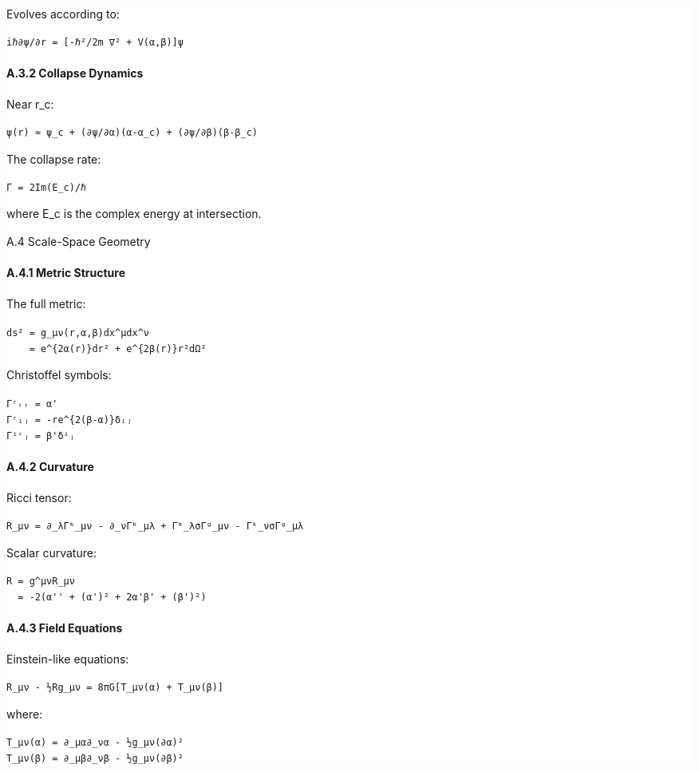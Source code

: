 Evolves according to:
```
iℏ∂ψ/∂r = [-ℏ²/2m ∇² + V(α,β)]ψ
```

#### A.3.2 Collapse Dynamics

Near r_c:
```
ψ(r) ≈ ψ_c + (∂ψ/∂α)(α-α_c) + (∂ψ/∂β)(β-β_c)
```

The collapse rate:
```
Γ = 2Im(E_c)/ℏ
```

where E_c is the complex energy at intersection.

A.4 Scale-Space Geometry

#### A.4.1 Metric Structure

The full metric:
```
ds² = g_μν(r,α,β)dx^μdx^ν
    = e^{2α(r)}dr² + e^{2β(r)}r²dΩ²
```

Christoffel symbols:
```
Γʳᵣᵣ = α'
Γʳᵢⱼ = -re^{2(β-α)}δᵢⱼ
Γⁱʳⱼ = β'δⁱⱼ
```

#### A.4.2 Curvature

Ricci tensor:
```
R_μν = ∂_λΓᵏ_μν - ∂_νΓᵏ_μλ + Γᵏ_λσΓᵍ_μν - Γᵏ_νσΓᵍ_μλ
```

Scalar curvature:
```
R = g^μνR_μν
  = -2(α'' + (α')² + 2α'β' + (β')²)
```

#### A.4.3 Field Equations

Einstein-like equations:
```
R_μν - ½Rg_μν = 8πG[T_μν(α) + T_μν(β)]
```

where:
```
T_μν(α) = ∂_μα∂_να - ½g_μν(∂α)²
T_μν(β) = ∂_μβ∂_νβ - ½g_μν(∂β)²
```
